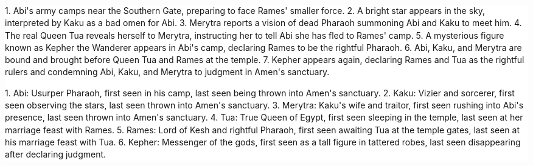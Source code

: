 <events>
1. Abi's army camps near the Southern Gate, preparing to face Rames' smaller force.
2. A bright star appears in the sky, interpreted by Kaku as a bad omen for Abi.
3. Merytra reports a vision of dead Pharaoh summoning Abi and Kaku to meet him.
4. The real Queen Tua reveals herself to Merytra, instructing her to tell Abi she has fled to Rames' camp.
5. A mysterious figure known as Kepher the Wanderer appears in Abi's camp, declaring Rames to be the rightful Pharaoh.
6. Abi, Kaku, and Merytra are bound and brought before Queen Tua and Rames at the temple.
7. Kepher appears again, declaring Rames and Tua as the rightful rulers and condemning Abi, Kaku, and Merytra to judgment in Amen's sanctuary.
</events>

<characters>1. Abi: Usurper Pharaoh, first seen in his camp, last seen being thrown into Amen's sanctuary.
2. Kaku: Vizier and sorcerer, first seen observing the stars, last seen thrown into Amen's sanctuary.
3. Merytra: Kaku's wife and traitor, first seen rushing into Abi's presence, last seen thrown into Amen's sanctuary.
4. Tua: True Queen of Egypt, first seen sleeping in the temple, last seen at her marriage feast with Rames.
5. Rames: Lord of Kesh and rightful Pharaoh, first seen awaiting Tua at the temple gates, last seen at his marriage feast with Tua.
6. Kepher: Messenger of the gods, first seen as a tall figure in tattered robes, last seen disappearing after declaring judgment.</characters>